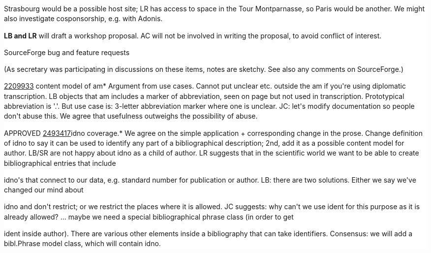 
Strasbourg would be a possible host site; LR has access to space in the Tour
 Montparnasse, so Paris would be another. We might also investigate cosponsorship,
 e.g.
 with Adonis. 


**LB and LR** will draft a workshop proposal. AC will not
 be involved in writing the proposal, to avoid conflict of interest.


 SourceForge bug and feature requests
 
 
 (As secretary was participating in discussions on these items, notes are sketchy.
 See
 also any comments on SourceForge.)


[2209933](https://sourceforge.net/tracker/?func=detail&aid=2209933&group_id=106328&atid=644065) content model of 
 am* Argument from use cases. Cannot put 
 unclear etc. outside the 
 am
 if you're using diplomatic transcription. LB objects that 
 am includes a
 marker of abbreviation, seen on page but not used in transcription. Prototypical
 abbreviation is '.'. But use case is: 3\-letter abbreviation marker where one is
 unclear. JC: let's modify documentation so people don't abuse this. We agree that
 usefulness outweighs the possibility of abuse.


APPROVED
[2493417](https://sourceforge.net/tracker/?func=detail&aid=2493417&group_id=106328&atid=644065)idno coverage.* We agree on the simple application \+ corresponding change in the prose. Change
 definition of 
 idno to say it can be used to identify 
 any part of
 a bibliographical description; 2nd, add it as a possible content model for author.
 LB/SR are
 not happy about 
 idno as a child of 
 author. LR suggests that in the
 scientific world we want to be able to create bibliographical entries that include
 
 idno's that connect to our data, e.g. standard number for publication or
 author. LB: there are two solutions. Either we say we've changed our mind about
 
 idno and don't restrict; or we restrict the places where it is allowed.
 JC suggests: why can't we use 
 ident for this purpose as it is already
 allowed? ... maybe we need a special bibliographical phrase class (in order to get
 
 ident inside 
 author). There are various other elements inside a
 bibliography that can take identifiers. Consensus: we will add a bibl.Phrase model
 class, which will contain 
 idno.
